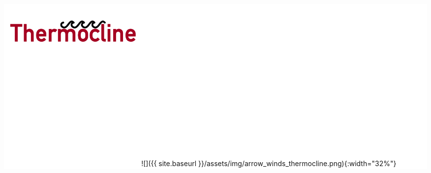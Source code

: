 <img alt="Thermocline" src="/assets/img/Thermocline.png" style="width: 32%" onclick="this.src='/assets/img/phases_thermocline.png'">
![]({{ site.baseurl }}/assets/img/arrow_winds_thermocline.png){:width="32%"}